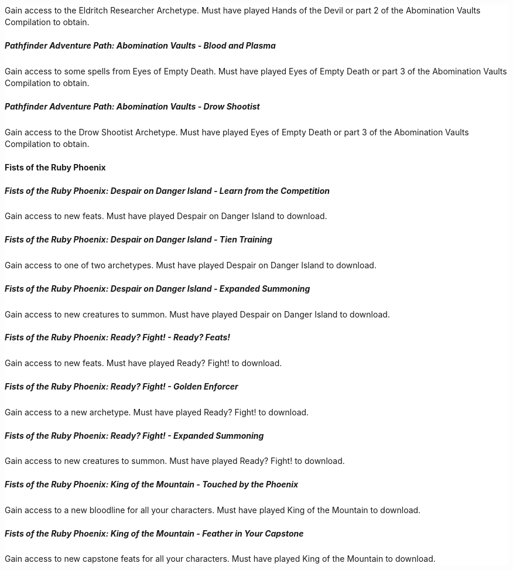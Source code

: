 Gain access to the Eldritch Researcher Archetype. Must have played Hands of the Devil or part 2 of the Abomination Vaults Compilation to obtain.  

##### Pathfinder Adventure Path: Abomination Vaults - Blood and Plasma  

Gain access to some spells from Eyes of Empty Death. Must have played Eyes of Empty Death or part 3 of the Abomination Vaults Compilation to obtain.  

##### Pathfinder Adventure Path: Abomination Vaults - Drow Shootist 

Gain access to the Drow Shootist Archetype. Must have played Eyes of Empty Death or part 3 of the Abomination Vaults Compilation to obtain. 

#### Fists of the Ruby Phoenix

##### Fists of the Ruby Phoenix: Despair on Danger Island - Learn from the Competition  

Gain access to new feats. Must have played Despair on Danger Island to download.  

##### Fists of the Ruby Phoenix: Despair on Danger Island - Tien Training 

Gain access to one of two archetypes. Must have played Despair on Danger Island to download.  

##### Fists of the Ruby Phoenix: Despair on Danger Island - Expanded Summoning  

Gain access to new creatures to summon. Must have played Despair on Danger Island to download.  

##### Fists of the Ruby Phoenix: Ready? Fight! - Ready? Feats!  

Gain access to new feats. Must have played Ready? Fight! to download. 

##### Fists of the Ruby Phoenix: Ready? Fight! - Golden Enforcer  

Gain access to a new archetype. Must have played Ready? Fight! to download. 

##### Fists of the Ruby Phoenix: Ready? Fight! - Expanded Summoning 

Gain access to new creatures to summon. Must have played Ready? Fight! to download. 

##### Fists of the Ruby Phoenix: King of the Mountain - Touched by the Phoenix  

Gain access to a new bloodline for all your characters. Must have played King of the Mountain to download.  

##### Fists of the Ruby Phoenix: King of the Mountain - Feather in Your Capstone  

Gain access to new capstone feats for all your characters. Must have played King of the Mountain to download. 
